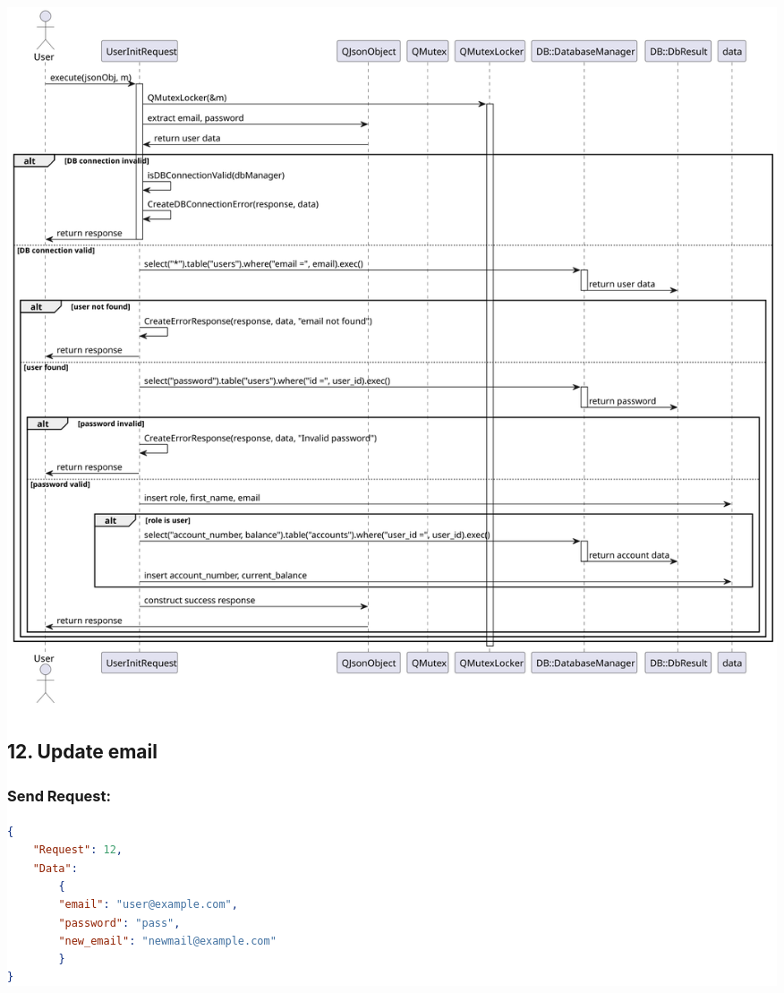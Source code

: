 ![UserInitRequest](docs/diagrams/plantuml/sequence-diagrams/Requests/UserInitRequest.svg)

## 12. Update email
### Send Request:

```json
{
    "Request": 12,
    "Data":
        {
        "email": "user@example.com",
        "password": "pass",
        "new_email": "newmail@example.com"
        }
}
```
